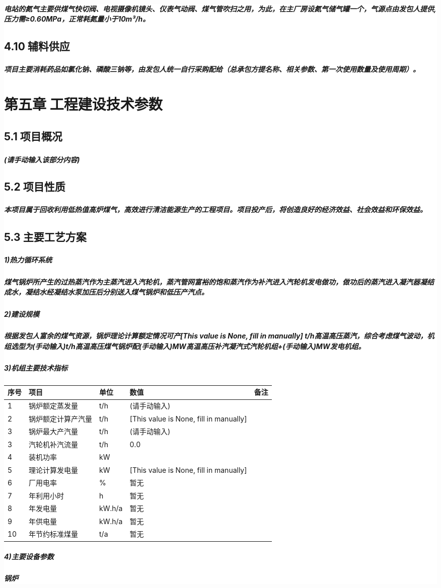 ##### 电站的氮气主要供煤气快切阀、电视摄像机镜头、仪表气动阀、煤气管吹扫之用，为此，在主厂房设氮气储气罐一个，气源点由发包人提供,压力需≥0.60MPa，正常耗氮量小于10m³/h。
## 4.10	辅料供应
##### 项目主要消耗药品如氯化钠、磷酸三钠等，由发包人统一自行采购配给（总承包方提名称、相关参数、第一次使用数量及使用周期）。
# 第五章	工程建设技术参数
## 5.1	项目概况
##### (请手动输入该部分内容)
## 5.2	项目性质
##### 本项目属于回收利用低热值高炉煤气，高效进行清洁能源生产的工程项目。项目投产后，将创造良好的经济效益、社会效益和环保效益。
## 5.3	主要工艺方案
##### 1)热力循环系统
##### 煤气锅炉所产生的过热蒸汽作为主蒸汽进入汽轮机，蒸汽管网富裕的饱和蒸汽作为补汽进入汽轮机发电做功，做功后的蒸汽进入凝汽器凝结成水，凝结水经凝结水泵加压后分别送入煤气锅炉和低压产汽点。
##### 2)建设规模
##### 根据发包人富余的煤气资源，锅炉理论计算额定情况可产[This value is None, fill in manually] t/h高温高压蒸汽，综合考虑煤气波动，机组选型为(手动输入)t/h高温高压煤气锅炉配(手动输入)MW高温高压补汽凝汽式汽轮机组+(手动输入)MW发电机组。
##### 3)机组主要技术指标
| 序号 |项目 |单位 |数值 |备注 |
|:------|:------|:------|:------|:------|
| 1 |锅炉额定蒸发量 |t/h |(请手动输入) | |
| 2 |锅炉额定计算产汽量 |t/h |[This value is None, fill in manually] | |
| 3 |锅炉最大产汽量 |t/h |(请手动输入) | |
| 3 |汽轮机补汽流量 |t/h |0.0 | |
| 4 |装机功率 |kW | | |
| 5 |理论计算发电量 |kW |[This value is None, fill in manually] | |
| 6 |厂用电率 |% |暂无 | |
| 7 |年利用小时 |h |暂无 | |
| 8 |年发电量 |kW.h/a |暂无 | |
| 9 |年供电量 |kW.h/a |暂无 | |
| 10 |年节约标准煤量 |t/a |暂无 | |
##### 4)主要设备参数
##### 锅炉
